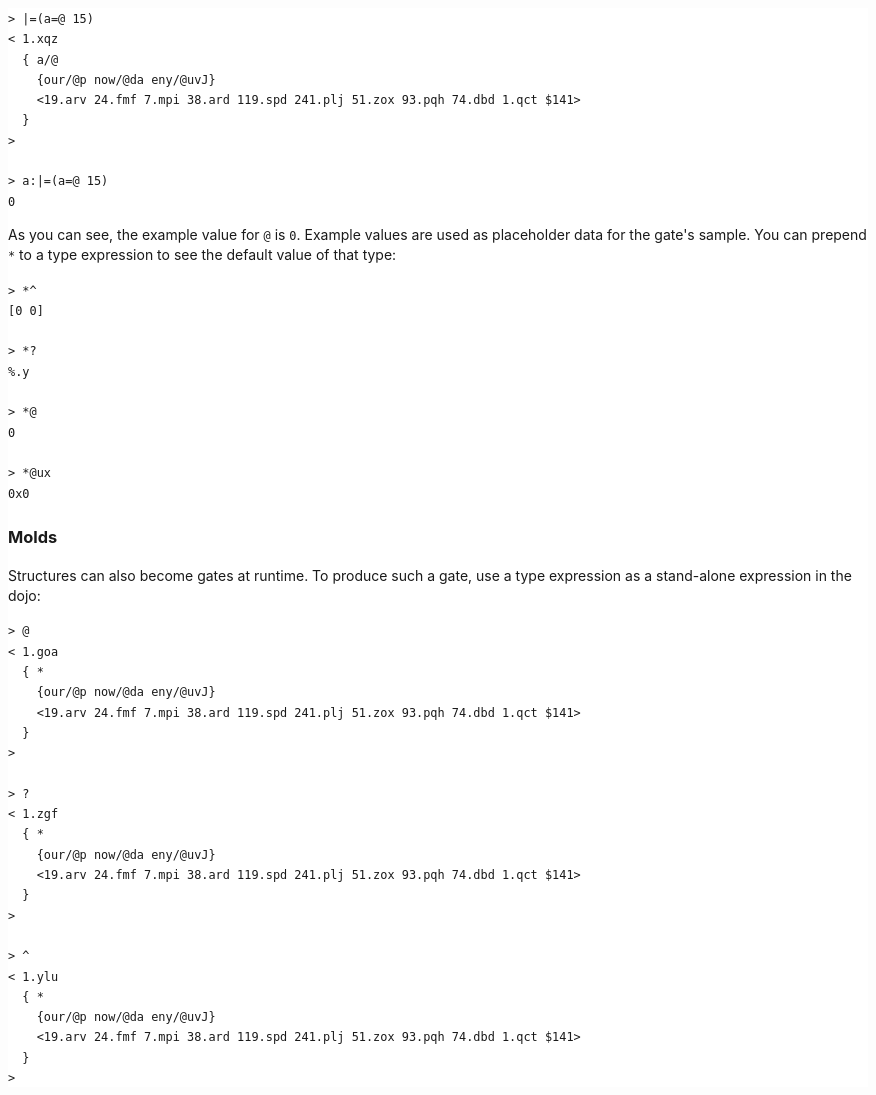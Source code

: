 ```hoon
> |=(a=@ 15)
< 1.xqz
  { a/@
    {our/@p now/@da eny/@uvJ}
    <19.arv 24.fmf 7.mpi 38.ard 119.spd 241.plj 51.zox 93.pqh 74.dbd 1.qct $141>
  }
>

> a:|=(a=@ 15)
0
```

As you can see, the example value for `@` is `0`. Example values are used as placeholder data for the gate's sample. You can prepend `*` to a type expression to see the default value of that type:

```hoon
> *^
[0 0]

> *?
%.y

> *@
0

> *@ux
0x0
```

### Molds

Structures can also become gates at runtime. To produce such a gate, use a type expression as a stand-alone expression in the dojo:

```hoon
> @
< 1.goa
  { *
    {our/@p now/@da eny/@uvJ}
    <19.arv 24.fmf 7.mpi 38.ard 119.spd 241.plj 51.zox 93.pqh 74.dbd 1.qct $141>
  }
>

> ?
< 1.zgf
  { *
    {our/@p now/@da eny/@uvJ}
    <19.arv 24.fmf 7.mpi 38.ard 119.spd 241.plj 51.zox 93.pqh 74.dbd 1.qct $141>
  }
>

> ^
< 1.ylu
  { *
    {our/@p now/@da eny/@uvJ}
    <19.arv 24.fmf 7.mpi 38.ard 119.spd 241.plj 51.zox 93.pqh 74.dbd 1.qct $141>
  }
>
```
